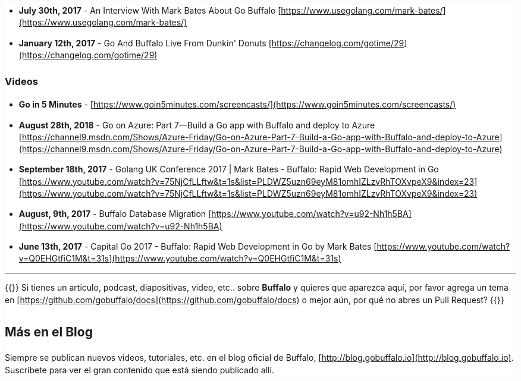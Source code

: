 * **July 30th, 2017** - An Interview With Mark Bates About Go Buffalo [https://www.usegolang.com/mark-bates/](https://www.usegolang.com/mark-bates/)

* **January 12th, 2017** - Go And Buffalo Live From Dunkin' Donuts [https://changelog.com/gotime/29](https://changelog.com/gotime/29)

### Videos

* **Go in 5 Minutes** - [https://www.goin5minutes.com/screencasts/](https://www.goin5minutes.com/screencasts/)

* **August 28th, 2018** - Go on Azure: Part 7—Build a Go app with Buffalo and deploy to Azure [https://channel9.msdn.com/Shows/Azure-Friday/Go-on-Azure-Part-7-Build-a-Go-app-with-Buffalo-and-deploy-to-Azure](https://channel9.msdn.com/Shows/Azure-Friday/Go-on-Azure-Part-7-Build-a-Go-app-with-Buffalo-and-deploy-to-Azure)

* **September 18th, 2017** - Golang UK Conference 2017 | Mark Bates - Buffalo: Rapid Web Development in Go [https://www.youtube.com/watch?v=75NjCfLLftw&t=1s&list=PLDWZ5uzn69eyM81omhIZLzvRhTOXvpeX9&index=23](https://www.youtube.com/watch?v=75NjCfLLftw&t=1s&list=PLDWZ5uzn69eyM81omhIZLzvRhTOXvpeX9&index=23)

* **August, 9th, 2017** - Buffalo Database Migration [https://www.youtube.com/watch?v=u92-Nh1h5BA](https://www.youtube.com/watch?v=u92-Nh1h5BA)

* **June 13th, 2017** - Capital Go 2017 - Buffalo: Rapid Web Development in Go by Mark Bates [https://www.youtube.com/watch?v=Q0EHGtfiC1M&t=31s](https://www.youtube.com/watch?v=Q0EHGtfiC1M&t=31s)

---

{{<note>}}
Si tienes un articulo, podcast, diapositivas, video, etc.. sobre **Buffalo** y quieres que aparezca aquí, por favor agrega un tema en [https://github.com/gobuffalo/docs](https://github.com/gobuffalo/docs) o mejor aún, por qué no abres un Pull Request?
{{</note>}}


## Más en el Blog

Siempre se publican nuevos videos, tutoriales, etc. en el blog oficial de Buffalo, [http://blog.gobuffalo.io](http://blog.gobuffalo.io). Suscríbete para ver el gran contenido que está siendo publicado allí.
